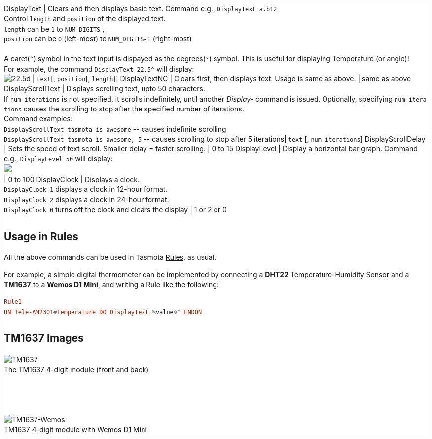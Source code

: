 DisplayText | Clears and then displays basic text.  Command e.g., `DisplayText a.b12` <br> Control `length` and `position` of the displayed text. <br> `length` can be `1` to `NUM_DIGITS` , <br> `position` can be `0` (left-most) to `NUM_DIGITS-1` (right-most) <br><br>  A caret(`^`) symbol in the text input is dispayed as the degrees(`°`) symbol. This is useful for displaying Temperature (or angle)! <br> For example, the command `DisplayText 22.5^` will display:<br> ![22.5d](_media/peripherals/TM1637-22.5d.jpg)  | `text`[, `position`[, `length`]]
DisplayTextNC | Clears first, then displays text. Usage is same as above. | same as above
DisplayScrollText | Displays scrolling text, upto 50 characters. <br>If `num_iterations` is not specified, it scrolls indefinitely, until another *Display-* command is issued. Optionally, specifying `num_iterations` causes the scrolling to stop after the specified number of iterations.<br>Command examples: <br>`DisplayScrollText tasmota is awesome`   -- causes indefinite scrolling<br>`DisplayScrollText tasmota is awesome, 5`   -- causes scrolling to stop after 5 iterations| `text` [, `num_iterations`]
DisplayScrollDelay | Sets the speed of text scroll. Smaller delay = faster scrolling. | 0 to 15
DisplayLevel | Display a horizontal bar graph. Command e.g., `DisplayLevel 50` will display:<br> ![](_media/peripherals/TM1637-level.jpg)<br> | 0 to 100
DisplayClock | Displays a clock. <br> `DisplayClock 1` displays a clock in 12-hour format. <br> `DisplayClock 2` displays a clock in 24-hour format. <br> `DisplayClock 0` turns off the clock and clears the display  | 1 or 2 or 0



## Usage in Rules

All the above commands can be used in Tasmota [Rules](https://tasmota.github.io/docs/Rules/), as usual. 

For example, a simple digital thermometer can be implemented by connecting a **DHT22** Temperature-Humidity Sensor and a **TM1637** to a **Wemos D1 Mini**, and writing a Rule like the following:

```haskell
Rule1
ON Tele-AM2301#Temperature DO DisplayText %value%^ ENDON
```

## TM1637 Images


![TM1637](_media/peripherals/TM1637-back-and-front.png)  
The TM1637 4-digit module (front and back)  
<br><br><br><br>
![TM1637-Wemos](_media/peripherals/TM1637-Wemos-D1-Mini.png)  
TM1637 4-digit module with Wemos D1 Mini
